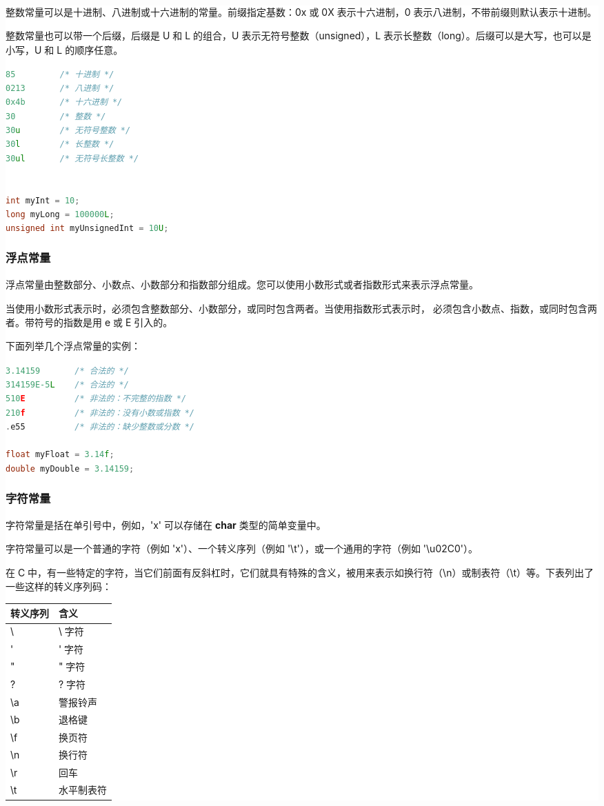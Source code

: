 整数常量可以是十进制、八进制或十六进制的常量。前缀指定基数：0x 或 0X 表示十六进制，0 表示八进制，不带前缀则默认表示十进制。

整数常量也可以带一个后缀，后缀是 U 和 L 的组合，U 表示无符号整数（unsigned），L 表示长整数（long）。后缀可以是大写，也可以是小写，U 和 L 的顺序任意。

```c
85         /* 十进制 */
0213       /* 八进制 */
0x4b       /* 十六进制 */
30         /* 整数 */
30u        /* 无符号整数 */
30l        /* 长整数 */
30ul       /* 无符号长整数 */


int myInt = 10;
long myLong = 100000L;
unsigned int myUnsignedInt = 10U;
```



### 浮点常量

浮点常量由整数部分、小数点、小数部分和指数部分组成。您可以使用小数形式或者指数形式来表示浮点常量。

当使用小数形式表示时，必须包含整数部分、小数部分，或同时包含两者。当使用指数形式表示时， 必须包含小数点、指数，或同时包含两者。带符号的指数是用 e 或 E 引入的。

下面列举几个浮点常量的实例：

```c
3.14159       /* 合法的 */
314159E-5L    /* 合法的 */
510E          /* 非法的：不完整的指数 */
210f          /* 非法的：没有小数或指数 */
.e55          /* 非法的：缺少整数或分数 */

float myFloat = 3.14f;
double myDouble = 3.14159;
```



### 字符常量

字符常量是括在单引号中，例如，'x' 可以存储在 **char** 类型的简单变量中。

字符常量可以是一个普通的字符（例如 'x'）、一个转义序列（例如 '\t'），或一个通用的字符（例如 '\u02C0'）。

在 C 中，有一些特定的字符，当它们前面有反斜杠时，它们就具有特殊的含义，被用来表示如换行符（\n）或制表符（\t）等。下表列出了一些这样的转义序列码：

| 转义序列   | 含义                       |
| :--------- | :------------------------- |
| \\         | \ 字符                     |
| \'         | ' 字符                     |
| \"         | " 字符                     |
| \?         | ? 字符                     |
| \a         | 警报铃声                   |
| \b         | 退格键                     |
| \f         | 换页符                     |
| \n         | 换行符                     |
| \r         | 回车                       |
| \t         | 水平制表符                 |